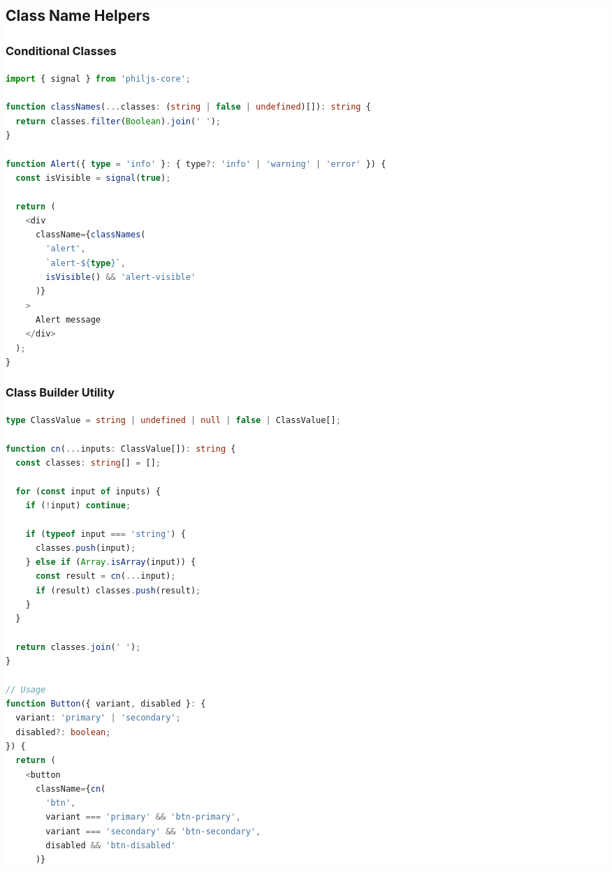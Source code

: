 ## Class Name Helpers

### Conditional Classes

```typescript
import { signal } from 'philjs-core';

function classNames(...classes: (string | false | undefined)[]): string {
  return classes.filter(Boolean).join(' ');
}

function Alert({ type = 'info' }: { type?: 'info' | 'warning' | 'error' }) {
  const isVisible = signal(true);

  return (
    <div
      className={classNames(
        'alert',
        `alert-${type}`,
        isVisible() && 'alert-visible'
      )}
    >
      Alert message
    </div>
  );
}
```

### Class Builder Utility

```typescript
type ClassValue = string | undefined | null | false | ClassValue[];

function cn(...inputs: ClassValue[]): string {
  const classes: string[] = [];

  for (const input of inputs) {
    if (!input) continue;

    if (typeof input === 'string') {
      classes.push(input);
    } else if (Array.isArray(input)) {
      const result = cn(...input);
      if (result) classes.push(result);
    }
  }

  return classes.join(' ');
}

// Usage
function Button({ variant, disabled }: {
  variant: 'primary' | 'secondary';
  disabled?: boolean;
}) {
  return (
    <button
      className={cn(
        'btn',
        variant === 'primary' && 'btn-primary',
        variant === 'secondary' && 'btn-secondary',
        disabled && 'btn-disabled'
      )}
```
